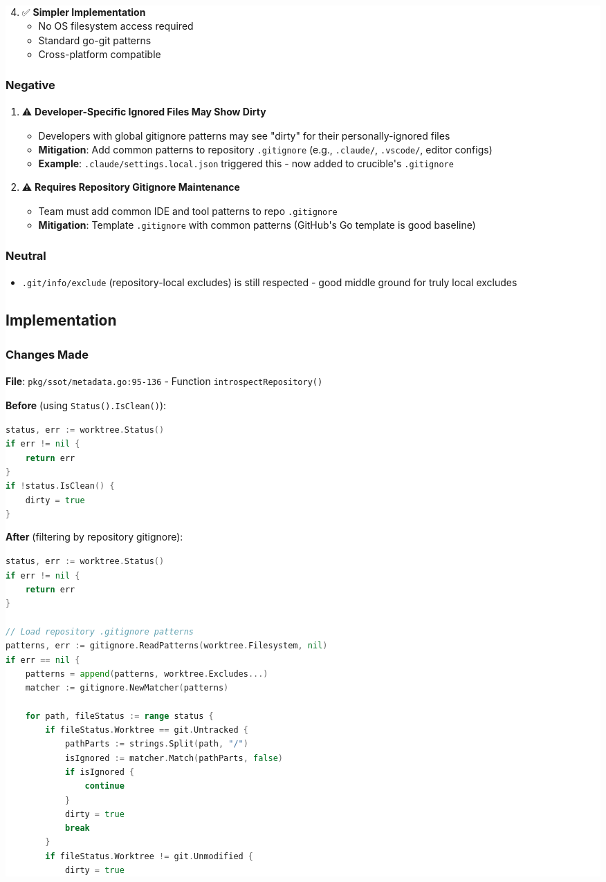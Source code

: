 4. ✅ **Simpler Implementation**
   - No OS filesystem access required
   - Standard go-git patterns
   - Cross-platform compatible

### Negative

1. ⚠️ **Developer-Specific Ignored Files May Show Dirty**
   - Developers with global gitignore patterns may see "dirty" for their personally-ignored files
   - **Mitigation**: Add common patterns to repository `.gitignore` (e.g., `.claude/`, `.vscode/`, editor configs)
   - **Example**: `.claude/settings.local.json` triggered this - now added to crucible's `.gitignore`

2. ⚠️ **Requires Repository Gitignore Maintenance**
   - Team must add common IDE and tool patterns to repo `.gitignore`
   - **Mitigation**: Template `.gitignore` with common patterns (GitHub's Go template is good baseline)

### Neutral

- `.git/info/exclude` (repository-local excludes) is still respected - good middle ground for truly local excludes

## Implementation

### Changes Made

**File**: `pkg/ssot/metadata.go:95-136` - Function `introspectRepository()`

**Before** (using `Status().IsClean()`):
```go
status, err := worktree.Status()
if err != nil {
    return err
}
if !status.IsClean() {
    dirty = true
}
```

**After** (filtering by repository gitignore):
```go
status, err := worktree.Status()
if err != nil {
    return err
}

// Load repository .gitignore patterns
patterns, err := gitignore.ReadPatterns(worktree.Filesystem, nil)
if err == nil {
    patterns = append(patterns, worktree.Excludes...)
    matcher := gitignore.NewMatcher(patterns)

    for path, fileStatus := range status {
        if fileStatus.Worktree == git.Untracked {
            pathParts := strings.Split(path, "/")
            isIgnored := matcher.Match(pathParts, false)
            if isIgnored {
                continue
            }
            dirty = true
            break
        }
        if fileStatus.Worktree != git.Unmodified {
            dirty = true
```